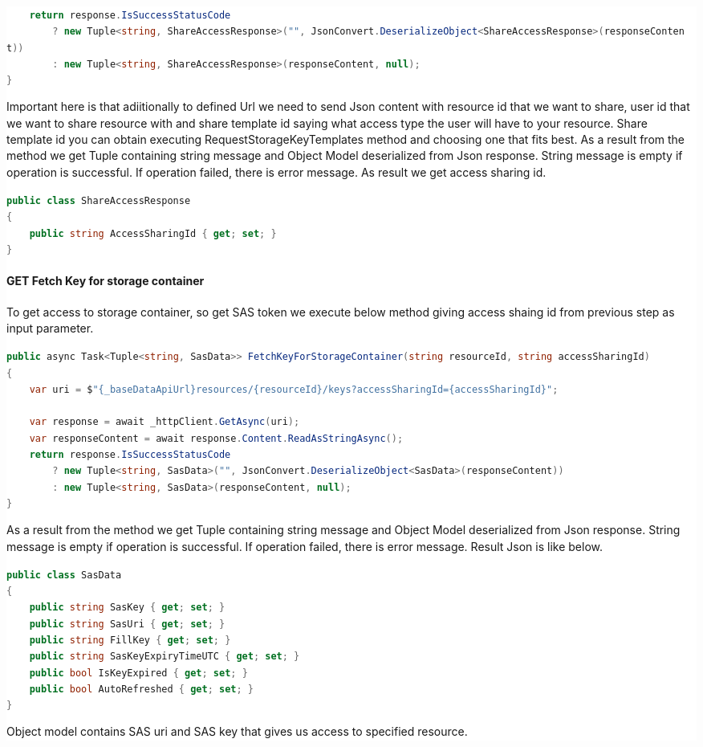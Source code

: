 ```csharp
    return response.IsSuccessStatusCode
        ? new Tuple<string, ShareAccessResponse>("", JsonConvert.DeserializeObject<ShareAccessResponse>(responseContent))
        : new Tuple<string, ShareAccessResponse>(responseContent, null);
}
```
Important here is that adiitionally to defined Url we need to send Json content with resource id that we want to share, user id that we want to share resource with and share template id saying what access type the user will have to your resource.
Share template id you can obtain executing RequestStorageKeyTemplates method and choosing one that fits best.
As a result from the method we get Tuple containing string message and Object Model deserialized from Json response.
String message is empty if operation is successful. If operation failed, there is error message.
As result we get access sharing id.
```csharp
public class ShareAccessResponse
{
    public string AccessSharingId { get; set; }
}
```
#### GET Fetch Key for storage container
To get access to storage container, so get SAS token we execute below method giving access shaing id from previous step as input parameter.
```csharp
public async Task<Tuple<string, SasData>> FetchKeyForStorageContainer(string resourceId, string accessSharingId)
{
    var uri = $"{_baseDataApiUrl}resources/{resourceId}/keys?accessSharingId={accessSharingId}";

    var response = await _httpClient.GetAsync(uri);
    var responseContent = await response.Content.ReadAsStringAsync();
    return response.IsSuccessStatusCode
        ? new Tuple<string, SasData>("", JsonConvert.DeserializeObject<SasData>(responseContent))
        : new Tuple<string, SasData>(responseContent, null);
} 
```
As a result from the method we get Tuple containing string message and Object Model deserialized from Json response.
String message is empty if operation is successful. If operation failed, there is error message.
Result Json is like below.
```csharp
public class SasData
{
    public string SasKey { get; set; }
    public string SasUri { get; set; }
    public string FillKey { get; set; }
    public string SasKeyExpiryTimeUTC { get; set; }
    public bool IsKeyExpired { get; set; }
    public bool AutoRefreshed { get; set; }
}
```
Object model contains SAS uri and SAS key that gives us access to specified resource.
